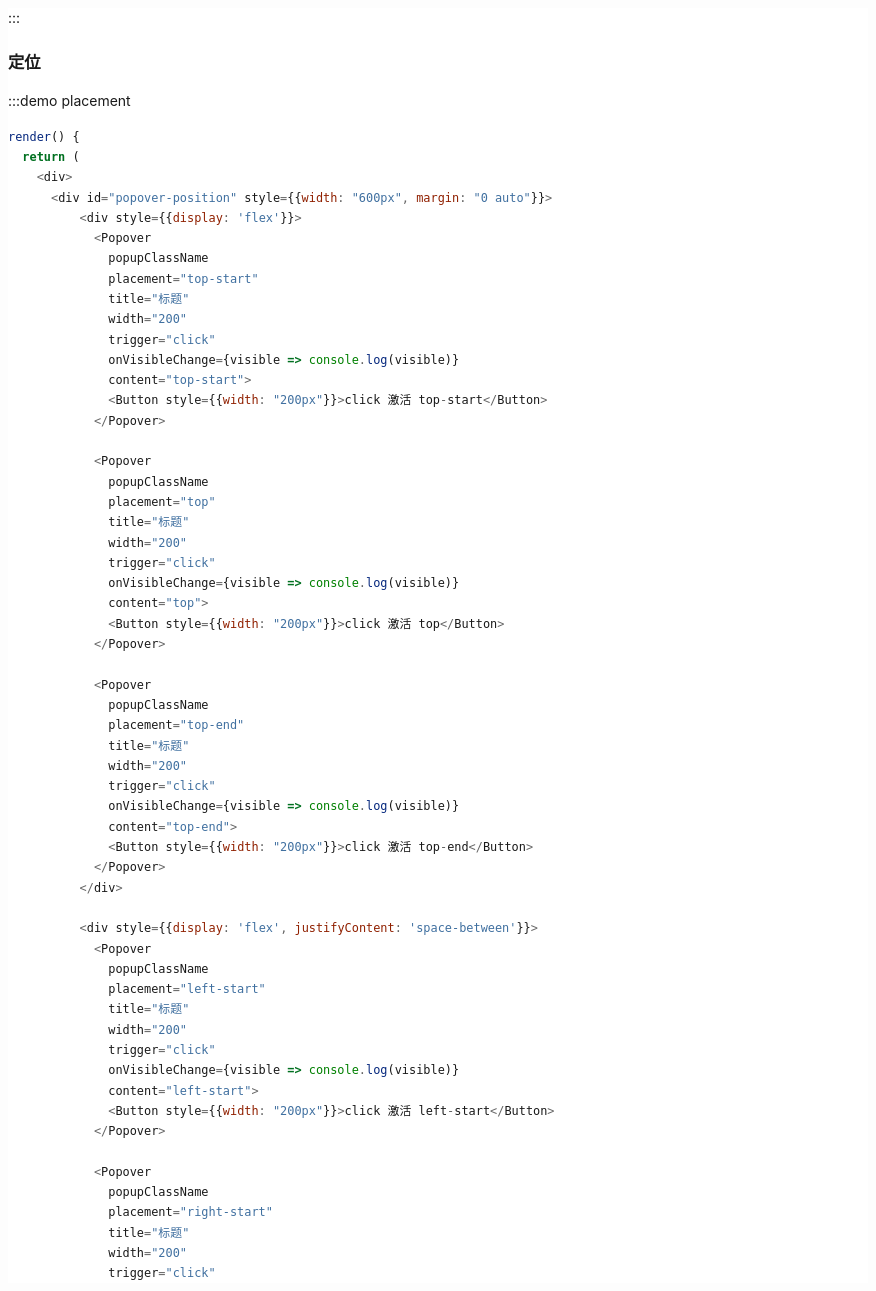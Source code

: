 :::

### 定位

:::demo placement

```js
render() {
  return (
    <div>
      <div id="popover-position" style={{width: "600px", margin: "0 auto"}}>
          <div style={{display: 'flex'}}>
            <Popover
              popupClassName
              placement="top-start"
              title="标题"
              width="200"
              trigger="click"
              onVisibleChange={visible => console.log(visible)}
              content="top-start">
              <Button style={{width: "200px"}}>click 激活 top-start</Button>
            </Popover>

            <Popover
              popupClassName
              placement="top"
              title="标题"
              width="200"
              trigger="click"
              onVisibleChange={visible => console.log(visible)}
              content="top">
              <Button style={{width: "200px"}}>click 激活 top</Button>
            </Popover>

            <Popover
              popupClassName
              placement="top-end"
              title="标题"
              width="200"
              trigger="click"
              onVisibleChange={visible => console.log(visible)}
              content="top-end">
              <Button style={{width: "200px"}}>click 激活 top-end</Button>
            </Popover>
          </div>

          <div style={{display: 'flex', justifyContent: 'space-between'}}>
            <Popover
              popupClassName
              placement="left-start"
              title="标题"
              width="200"
              trigger="click"
              onVisibleChange={visible => console.log(visible)}
              content="left-start">
              <Button style={{width: "200px"}}>click 激活 left-start</Button>
            </Popover>

            <Popover
              popupClassName
              placement="right-start"
              title="标题"
              width="200"
              trigger="click"
```